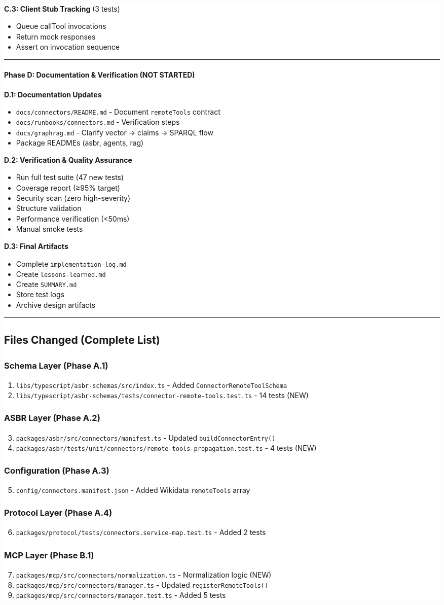 **C.3: Client Stub Tracking** (3 tests)
- Queue callTool invocations
- Return mock responses
- Assert on invocation sequence

---

#### Phase D: Documentation & Verification (NOT STARTED)

**D.1: Documentation Updates**
- `docs/connectors/README.md` - Document `remoteTools` contract
- `docs/runbooks/connectors.md` - Verification steps
- `docs/graphrag.md` - Clarify vector → claims → SPARQL flow
- Package READMEs (asbr, agents, rag)

**D.2: Verification & Quality Assurance**
- Run full test suite (47 new tests)
- Coverage report (≥95% target)
- Security scan (zero high-severity)
- Structure validation
- Performance verification (<50ms)
- Manual smoke tests

**D.3: Final Artifacts**
- Complete `implementation-log.md`
- Create `lessons-learned.md`
- Create `SUMMARY.md`
- Store test logs
- Archive design artifacts

---

## Files Changed (Complete List)

### Schema Layer (Phase A.1)
1. `libs/typescript/asbr-schemas/src/index.ts` - Added `ConnectorRemoteToolSchema`
2. `libs/typescript/asbr-schemas/tests/connector-remote-tools.test.ts` - 14 tests (NEW)

### ASBR Layer (Phase A.2)
3. `packages/asbr/src/connectors/manifest.ts` - Updated `buildConnectorEntry()`
4. `packages/asbr/tests/unit/connectors/remote-tools-propagation.test.ts` - 4 tests (NEW)

### Configuration (Phase A.3)
5. `config/connectors.manifest.json` - Added Wikidata `remoteTools` array

### Protocol Layer (Phase A.4)
6. `packages/protocol/tests/connectors.service-map.test.ts` - Added 2 tests

### MCP Layer (Phase B.1)
7. `packages/mcp/src/connectors/normalization.ts` - Normalization logic (NEW)
8. `packages/mcp/src/connectors/manager.ts` - Updated `registerRemoteTools()`
9. `packages/mcp/src/connectors/manager.test.ts` - Added 5 tests
